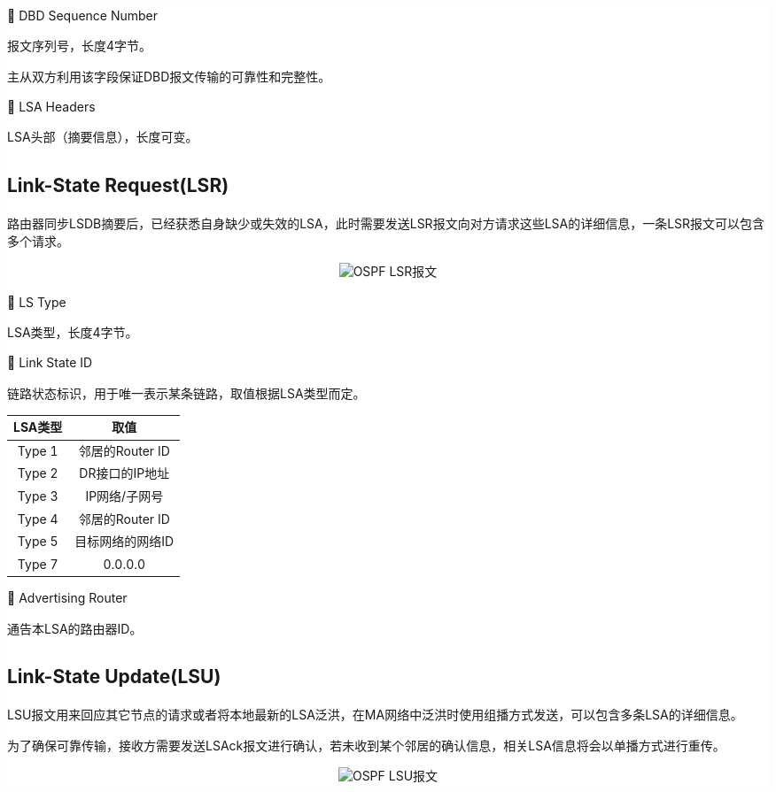 </div>

🔷 DBD Sequence Number

报文序列号，长度4字节。

主从双方利用该字段保证DBD报文传输的可靠性和完整性。

🔷 LSA Headers

LSA头部（摘要信息），长度可变。

## Link-State Request(LSR)
路由器同步LSDB摘要后，已经获悉自身缺少或失效的LSA，此时需要发送LSR报文向对方请求这些LSA的详细信息，一条LSR报文可以包含多个请求。

<div align="center">

![OSPF LSR报文](./Assets-OSPF/报文类型-OSPFLSR报文.jpg)

</div>

🔷 LS Type

LSA类型，长度4字节。

🔷 Link State ID

链路状态标识，用于唯一表示某条链路，取值根据LSA类型而定。

<div align="center">

| LSA类型 |       取值       |
| :-----: | :--------------: |
| Type 1  | 邻居的Router ID  |
| Type 2  |  DR接口的IP地址  |
| Type 3  |  IP网络/子网号   |
| Type 4  | 邻居的Router ID  |
| Type 5  | 目标网络的网络ID |
| Type 7  |     0.0.0.0      |

</div>

🔷 Advertising Router

通告本LSA的路由器ID。

## Link-State Update(LSU)
LSU报文用来回应其它节点的请求或者将本地最新的LSA泛洪，在MA网络中泛洪时使用组播方式发送，可以包含多条LSA的详细信息。

为了确保可靠传输，接收方需要发送LSAck报文进行确认，若未收到某个邻居的确认信息，相关LSA信息将会以单播方式进行重传。

<div align="center">

![OSPF LSU报文](./Assets-OSPF/报文类型-OSPFLSU报文.jpg)
